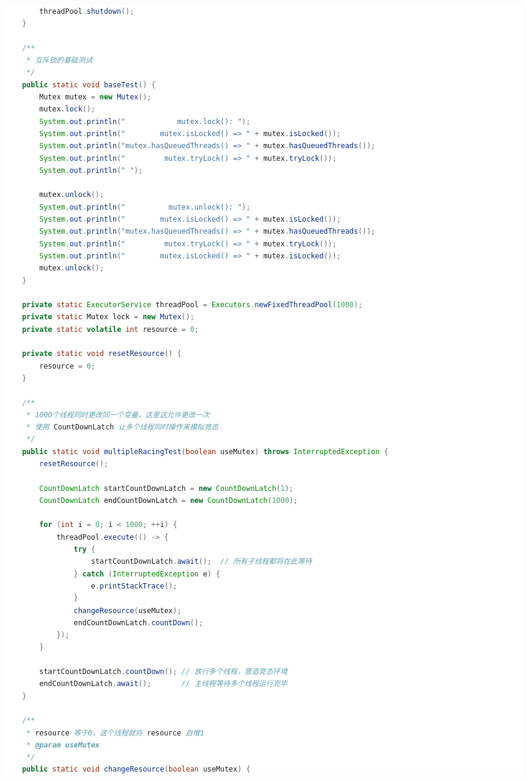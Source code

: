 ```java
        threadPool.shutdown();
    }

    /**
     * 互斥锁的基础测试
     */
    public static void baseTest() {
        Mutex mutex = new Mutex();
        mutex.lock();
        System.out.println("            mutex.lock(): ");
        System.out.println("        mutex.isLocked() => " + mutex.isLocked());
        System.out.println("mutex.hasQueuedThreads() => " + mutex.hasQueuedThreads());
        System.out.println("         mutex.tryLock() => " + mutex.tryLock());
        System.out.println(" ");

        mutex.unlock();
        System.out.println("          mutex.unlock(): ");
        System.out.println("        mutex.isLocked() => " + mutex.isLocked());
        System.out.println("mutex.hasQueuedThreads() => " + mutex.hasQueuedThreads());
        System.out.println("         mutex.tryLock() => " + mutex.tryLock());
        System.out.println("        mutex.isLocked() => " + mutex.isLocked());
        mutex.unlock();
    }

    private static ExecutorService threadPool = Executors.newFixedThreadPool(1000);
    private static Mutex lock = new Mutex();
    private static volatile int resource = 0;

    private static void resetResource() {
        resource = 0;
    }

    /**
     * 1000个线程同时更改同一个变量，这里这允许更改一次
     * 使用 CountDownLatch 让多个线程同时操作来模拟竞态
     */
    public static void multipleRacingTest(boolean useMutex) throws InterruptedException {
        resetResource();

        CountDownLatch startCountDownLatch = new CountDownLatch(1);
        CountDownLatch endCountDownLatch = new CountDownLatch(1000);

        for (int i = 0; i < 1000; ++i) {
            threadPool.execute(() -> {
                try {
                    startCountDownLatch.await();  // 所有子线程都将在此等待
                } catch (InterruptedException e) {
                    e.printStackTrace();
                }
                changeResource(useMutex);
                endCountDownLatch.countDown();
            });
        }

        startCountDownLatch.countDown(); // 放行多个线程，营造竞态环境
        endCountDownLatch.await();       // 主线程等待多个线程运行完毕
    }

    /**
     * resource 等于0，这个线程就将 resource 自增1
     * @param useMutex
     */
    public static void changeResource(boolean useMutex) {
```